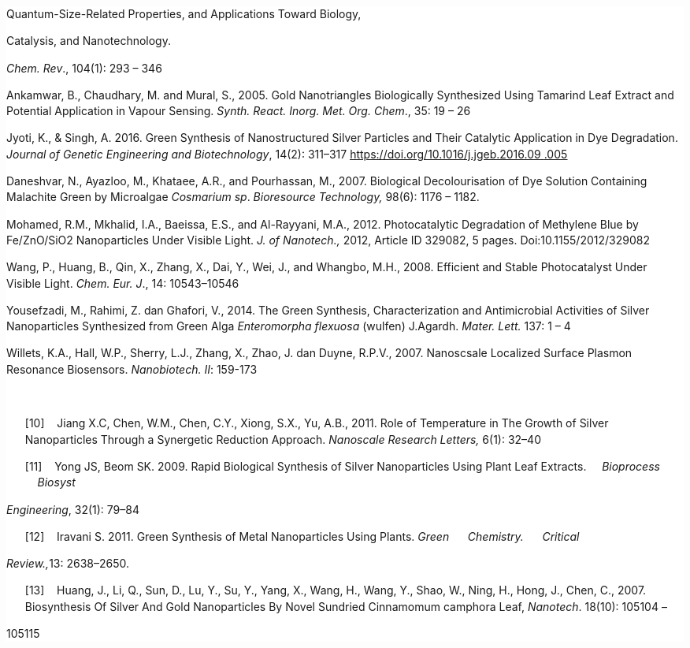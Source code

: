 <p><span class="font6">Quantum-Size-Related Properties, and Applications Toward Biology,</span></p>
<div>
<p><span class="font6">Catalysis, and Nanotechnology.</span></p>
<p><span class="font6" style="font-style:italic;">Chem. Rev</span><span class="font6">., 104(1): 293 – 346</span></p>
<p><span class="font6">Ankamwar, B., Chaudhary, M. and Mural, S., 2005. Gold Nanotriangles Biologically Synthesized Using Tamarind Leaf Extract and Potential Application in Vapour Sensing. </span><span class="font6" style="font-style:italic;">Synth. React. Inorg. Met. Org. Chem</span><span class="font6">., 35: 19 – 26</span></p>
<p><span class="font6">Jyoti, K., &amp;&nbsp;Singh, A. 2016. Green Synthesis of Nanostructured Silver Particles and Their Catalytic Application in Dye Degradation. </span><span class="font6" style="font-style:italic;">Journal of Genetic Engineering and Biotechnology</span><span class="font6">, 14(2): 311–317 </span><a href="https://doi.org/10.1016/j.jgeb.2016.09.005"><span class="font6" style="text-decoration:underline;">https://doi.org/10.1016/j.jgeb.2016.09</span></a><span class="font6" style="text-decoration:underline;"> </span><a href="https://doi.org/10.1016/j.jgeb.2016.09.005"><span class="font6" style="text-decoration:underline;">.005</span></a></p>
<p><span class="font6">Daneshvar, N., Ayazloo, M., Khataee, A.R., and Pourhassan, M., 2007. Biological Decolourisation of Dye Solution Containing Malachite Green by Microalgae </span><span class="font6" style="font-style:italic;">Cosmarium sp</span><span class="font6">. </span><span class="font6" style="font-style:italic;">Bioresource Technology,</span><span class="font6"> 98(6): 1176 – 1182.</span></p>
<p><span class="font6">Mohamed, R.M., Mkhalid, I.A., Baeissa, E.S., and Al-Rayyani, M.A., 2012. Photocatalytic Degradation of Methylene Blue by Fe/ZnO/SiO2 Nanoparticles Under Visible Light. </span><span class="font6" style="font-style:italic;">J. of Nanotech.,</span><span class="font5"> 2012, Article ID 329082, 5 pages</span><span class="font2">. </span><span class="font6">Doi:10.1155/2012/329082</span></p>
<p><span class="font6">Wang, P., Huang, B., Qin, X., Zhang, X., Dai, Y., Wei, J., and Whangbo, M.H., 2008. Efficient and Stable Photocatalyst Under Visible Light. </span><span class="font6" style="font-style:italic;">Chem. Eur. J</span><span class="font6">., 14: 10543–10546</span></p>
<p><span class="font6">Yousefzadi, M., Rahimi, Z. dan Ghafori, V., 2014. The Green Synthesis, Characterization and Antimicrobial Activities of Silver Nanoparticles Synthesized from Green Alga </span><span class="font6" style="font-style:italic;">Enteromorpha flexuosa </span><span class="font6">(wulfen) J.Agardh. </span><span class="font6" style="font-style:italic;">Mater. Lett.</span><span class="font6"> 137: 1 – 4</span></p>
<p><span class="font6">Willets, K.A., Hall, W.P., Sherry, L.J., Zhang, X., Zhao, J. dan Duyne, R.P.V., 2007. Nanoscsale Localized Surface Plasmon Resonance Biosensors. </span><span class="font6" style="font-style:italic;">Nanobiotech. II</span><span class="font6">: 159-173</span></p>
</div><br clear="all">
<ul style="list-style:none;"><li>
<p><span class="font5">[10]</span><span class="font6"> &nbsp;&nbsp;&nbsp;Jiang X.C, Chen, W.M., Chen, C.Y., Xiong, S.X., Yu, A.B., 2011. Role of Temperature in The Growth of Silver Nanoparticles Through a Synergetic Reduction Approach. </span><span class="font6" style="font-style:italic;">Nanoscale Research Letters,</span><span class="font6"> 6(1): 32–40</span></p></li>
<li>
<p><span class="font5">[11]</span><span class="font6"> &nbsp;&nbsp;&nbsp;Yong JS, Beom SK. 2009. Rapid Biological Synthesis of Silver Nanoparticles Using Plant Leaf Extracts. &nbsp;&nbsp;&nbsp;&nbsp;</span><span class="font6" style="font-style:italic;">Bioprocess &nbsp;&nbsp;&nbsp;&nbsp;Biosyst</span></p></li></ul>
<p><span class="font6" style="font-style:italic;">Engineering</span><span class="font6">, 32(1): 79–84</span></p>
<ul style="list-style:none;"><li>
<p><span class="font5">[12]</span><span class="font6"> &nbsp;&nbsp;&nbsp;Iravani S. 2011. Green Synthesis of Metal Nanoparticles Using Plants. </span><span class="font6" style="font-style:italic;">Green &nbsp;&nbsp;&nbsp;&nbsp;&nbsp;Chemistry. &nbsp;&nbsp;&nbsp;&nbsp;&nbsp;Critical</span></p></li></ul>
<p><span class="font6" style="font-style:italic;">Review.,</span><span class="font6">13: 2638–2650.</span></p>
<ul style="list-style:none;"><li>
<p><span class="font5">[13]</span><span class="font6"> &nbsp;&nbsp;&nbsp;Huang, J., Li, Q., Sun, D., Lu, Y., Su, Y., Yang, X., Wang, H., Wang, Y., Shao, W., Ning, H., Hong, J., Chen, C., 2007. Biosynthesis Of Silver And Gold Nanoparticles By Novel Sundried Cinnamomum camphora Leaf, </span><span class="font6" style="font-style:italic;">Nanotech</span><span class="font6">. 18(10): 105104 –</span></p></li></ul>
<p><span class="font6">105115</span></p>